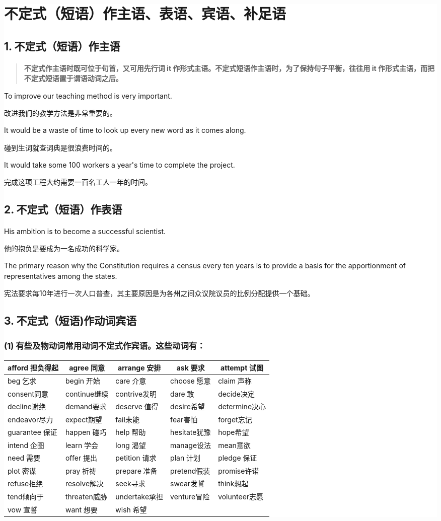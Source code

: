 # 不定式（短语）作主语、表语、宾语、补足语

## 1. 不定式（短语）作主语

> **不定式作主语时既可位于句首，又可用先行词 it 作形式主语。不定式短语作主语时，为了保持句子平衡，往往用 it 作形式主语，而把不定式短语置于谓语动词之后。**

To improve our teaching method is very important.

改进我们的教学方法是非常重要的。

It would be a waste of time to look up every new word as it comes along.

碰到生词就查词典是很浪费时间的。

It would take some 100 workers a year's time to complete the project. 

完成这项工程大约需要一百名工人一年的时间。



## 2. 不定式（短语）作表语

His ambition is to become a successful scientist. 

他的抱负是要成为一名成功的科学家。 

The primary reason why the Constitution requires a census every ten years is to provide a basis for the apportionment of representatives among the states. 

宪法要求每10年进行一次人口普查，其主要原因是为各州之间众议院议员的比例分配提供一个基础。 



## 3. 不定式（短语)作动词宾语

### (1) 有些及物动词常用动词不定式作宾语。这些动词有： 

| afford 担负得起 | agree 同意   | arrange 安排  | ask 要求     | attempt 试图  |
| --------------- | ------------ | ------------- | ------------ | ------------- |
| beg 乞求        | begin 开始   | care 介意     | choose 愿意  | claim 声称    |
| consent同意     | continue继续 | contrive发明  | dare 敢      | decide决定    |
| decline谢绝     | demand要求   | deserve 值得  | desire希望   | determine决心 |
| endeavor尽力    | expect期望   | fail未能      | fear害怕     | forget忘记    |
| guarantee 保证  | happen 碰巧  | help 帮助     | hesitate犹豫 | hope希望      |
| intend 企图     | learn 学会   | long 渴望     | manage设法   | mean意欲      |
| need 需要       | offer 提出   | petition 请求 | plan 计划    | pledge 保证   |
| plot 密谋       | pray 祈祷    | prepare 准备  | pretend假装  | promise许诺   |
| refuse拒绝      | resolve解决  | seek寻求      | swear发誓    | think想起     |
| tend倾向于      | threaten威胁 | undertake承担 | venture冒险  | volunteer志愿 |
| vow 宣誓        | want 想要    | wish 希望     |              |               |

